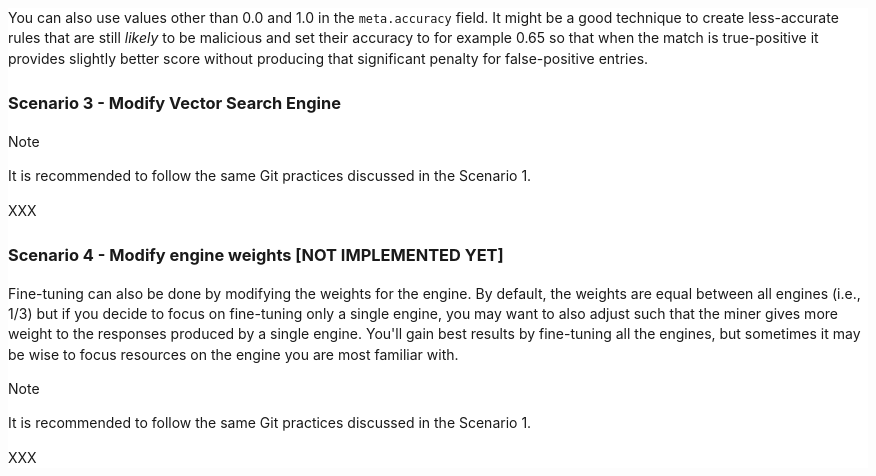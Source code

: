 You can also use values other than 0.0 and 1.0 in the `meta.accuracy` field. It might be a good technique to create less-accurate rules that are still *likely* to be malicious and set their accuracy to for example 0.65 so that when the match is true-positive it provides slightly better score without producing that significant penalty for false-positive entries.

### Scenario 3 - Modify Vector Search Engine

> [!NOTE]  
> It is recommended to follow the same Git practices discussed in the Scenario 1.


XXX

### Scenario 4 - Modify engine weights [NOT IMPLEMENTED YET]
Fine-tuning can also be done by modifying the weights for the engine. By default, the weights are equal between all engines (i.e., 1/3) but if you decide to focus on fine-tuning only a single engine, you may want to also adjust such that the miner gives more weight to the responses produced by a single engine. You'll gain best results by fine-tuning all the engines, but sometimes it may be wise to focus resources on the engine you are most familiar with.

> [!NOTE]  
> It is recommended to follow the same Git practices discussed in the Scenario 1.


XXX

